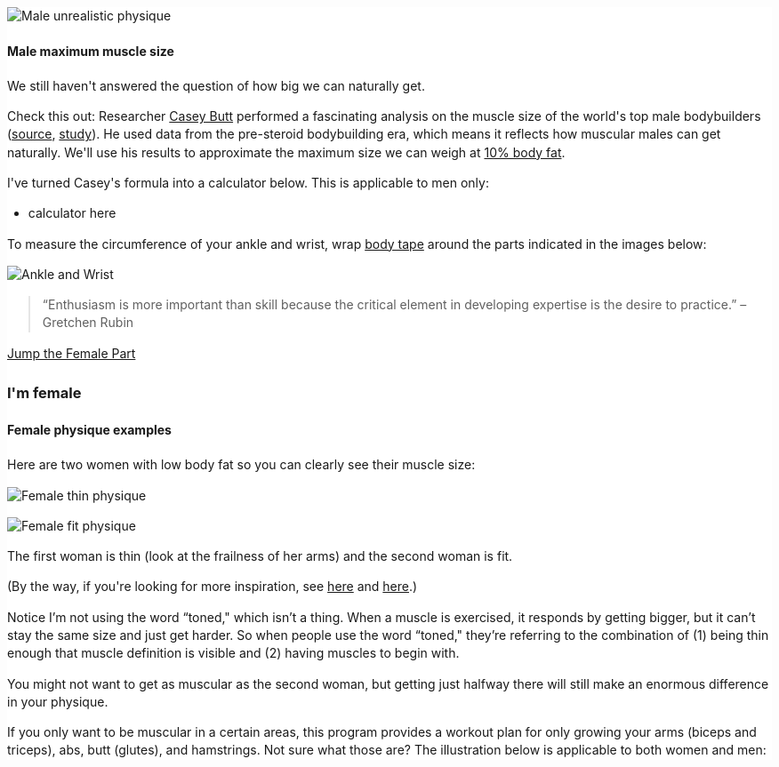 ![Male unrealistic physique](../images/Male%20Body%20Unrealistic%20Target.jpg)

#### Male maximum muscle size

We still haven't answered the question of how big we can naturally get.

Check this out: Researcher [Casey Butt](http://www.weightrainer.net/index.html) performed a fascinating analysis on the muscle size of the world's top male bodybuilders ([source](http://www.weightrainer.net/potential.html), [study](http://www.ncbi.nlm.nih.gov/pubmed/7496846)). He used data from the pre-steroid bodybuilding era, which means it reflects how muscular males can get naturally. We'll use his results to approximate the maximum size we can weigh at [10% body fat](https://paper.imgix.net/https%3A%2F%2Fd2mxuefqeaa7sj.cloudfront.net%2Fs_47BA25183F58123E5E1B386359348E6870986C628A36A91739F8545AFA7EFAAB_1468603592749_Male%2BPart-way%2BBody%2BTarget.jpg?auto=format&ixlib=js-0.2.1&s=8d542b39daff90e747952506b650c4a6).

I've turned Casey's formula into a calculator below. This is applicable to men only:

 - calculator here

To measure the circumference of your ankle and wrist, wrap [body tape](http://a-fwd.com/es=juliancom09-21&fr=juliancom06-21&de=juliancom0c-21&uk=juliancom-21&ca=juliancom0d-20&com=juliandotc059-20&asin-es=B01B9EJBB4&asin-fr=B01G1HPD4I&asin-de=B00YC7PJAI&asin-uk=B000G7YW7Y&asin-ca=B000KBFCG6&asin-com=B000KBFCG6) around the parts indicated in the images below:

![Ankle and Wrist](../images/Ankle%20and%20Wrist.jpg)

> “Enthusiasm is more important than skill because the critical element in developing expertise is the desire to practice.”
>   – Gretchen Rubin

[Jump the Female Part](#julian-after-three-months)

### I'm female

#### Female physique examples

Here are two women with low body fat so you can clearly see their muscle size:

![Female thin physique](../images/Female%20Wrong%20Body%20Target.jpg)

![Female fit physique](../images/Female%20Body%20Target.jpg)

The first woman is thin (look at the frailness of her arms) and the second woman is fit. 

(By the way, if you're looking for more inspiration, see [here](https://www.instagram.com/achieving_balance/) and [here](https://www.instagram.com/blogilates/).)

Notice I’m not using the word “toned," which isn’t a thing. When a muscle is exercised, it responds by getting bigger, but it can’t stay the same size and just get harder. So when people use the word “toned," they’re referring to the combination of (1) being thin enough that muscle definition is visible and (2) having muscles to begin with.

You might not want to get as muscular as the second woman, but getting just halfway there will still make an enormous difference in your physique. 

If you only want to be muscular in a certain areas, this program provides a workout plan for only growing your arms (biceps and triceps), abs, butt (glutes), and hamstrings. Not sure what those are? The illustration below is applicable to both women and men:
